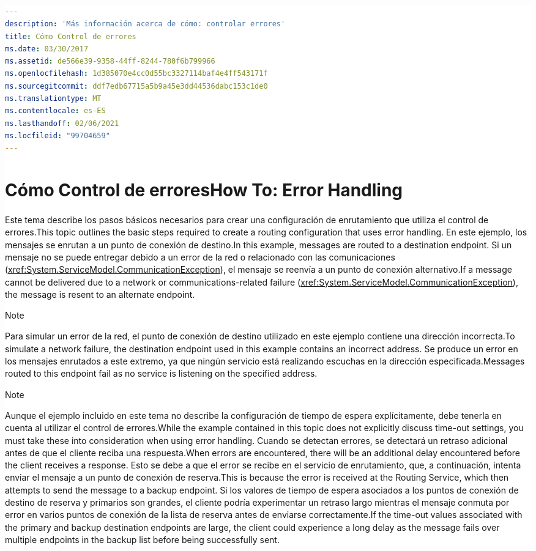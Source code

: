 ```yaml
---
description: 'Más información acerca de cómo: controlar errores'
title: Cómo Control de errores
ms.date: 03/30/2017
ms.assetid: de566e39-9358-44ff-8244-780f6b799966
ms.openlocfilehash: 1d385070e4cc0d55bc3327114baf4e4ff543171f
ms.sourcegitcommit: ddf7edb67715a5b9a45e3dd44536dabc153c1de0
ms.translationtype: MT
ms.contentlocale: es-ES
ms.lasthandoff: 02/06/2021
ms.locfileid: "99704659"
---
```

# <a name="how-to-error-handling"></a><span data-ttu-id="914ad-103">Cómo Control de errores</span><span class="sxs-lookup"><span data-stu-id="914ad-103">How To: Error Handling</span></span>

<span data-ttu-id="914ad-104">Este tema describe los pasos básicos necesarios para crear una configuración de enrutamiento que utiliza el control de errores.</span><span class="sxs-lookup"><span data-stu-id="914ad-104">This topic outlines the basic steps required to create a routing configuration that uses error handling.</span></span> <span data-ttu-id="914ad-105">En este ejemplo, los mensajes se enrutan a un punto de conexión de destino.</span><span class="sxs-lookup"><span data-stu-id="914ad-105">In this example, messages are routed to a destination endpoint.</span></span> <span data-ttu-id="914ad-106">Si un mensaje no se puede entregar debido a un error de la red o relacionado con las comunicaciones (<xref:System.ServiceModel.CommunicationException>), el mensaje se reenvía a un punto de conexión alternativo.</span><span class="sxs-lookup"><span data-stu-id="914ad-106">If a message cannot be delivered due to a network or communications-related failure (<xref:System.ServiceModel.CommunicationException>), the message is resent to an alternate endpoint.</span></span>

> [!NOTE]
> <span data-ttu-id="914ad-107">Para simular un error de la red, el punto de conexión de destino utilizado en este ejemplo contiene una dirección incorrecta.</span><span class="sxs-lookup"><span data-stu-id="914ad-107">To simulate a network failure, the destination endpoint used in this example contains an incorrect address.</span></span> <span data-ttu-id="914ad-108">Se produce un error en los mensajes enrutados a este extremo, ya que ningún servicio está realizando escuchas en la dirección especificada.</span><span class="sxs-lookup"><span data-stu-id="914ad-108">Messages routed to this endpoint fail as no service is listening on the specified address.</span></span>

> [!NOTE]
> <span data-ttu-id="914ad-109">Aunque el ejemplo incluido en este tema no describe la configuración de tiempo de espera explícitamente, debe tenerla en cuenta al utilizar el control de errores.</span><span class="sxs-lookup"><span data-stu-id="914ad-109">While the example contained in this topic does not explicitly discuss time-out settings, you must take these into consideration when using error handling.</span></span> <span data-ttu-id="914ad-110">Cuando se detectan errores, se detectará un retraso adicional antes de que el cliente reciba una respuesta.</span><span class="sxs-lookup"><span data-stu-id="914ad-110">When errors are encountered, there will be an additional delay encountered before the client receives a response.</span></span> <span data-ttu-id="914ad-111">Esto se debe a que el error se recibe en el servicio de enrutamiento, que, a continuación, intenta enviar el mensaje a un punto de conexión de reserva.</span><span class="sxs-lookup"><span data-stu-id="914ad-111">This is because the error is received at the Routing Service, which then attempts to send the message to a backup endpoint.</span></span> <span data-ttu-id="914ad-112">Si los valores de tiempo de espera asociados a los puntos de conexión de destino de reserva y primarios son grandes, el cliente podría experimentar un retraso largo mientras el mensaje conmuta por error en varios puntos de conexión de la lista de reserva antes de enviarse correctamente.</span><span class="sxs-lookup"><span data-stu-id="914ad-112">If the time-out values associated with the primary and backup destination endpoints are large, the client could experience a long delay as the message fails over multiple endpoints in the backup list before being successfully sent.</span></span>
>
